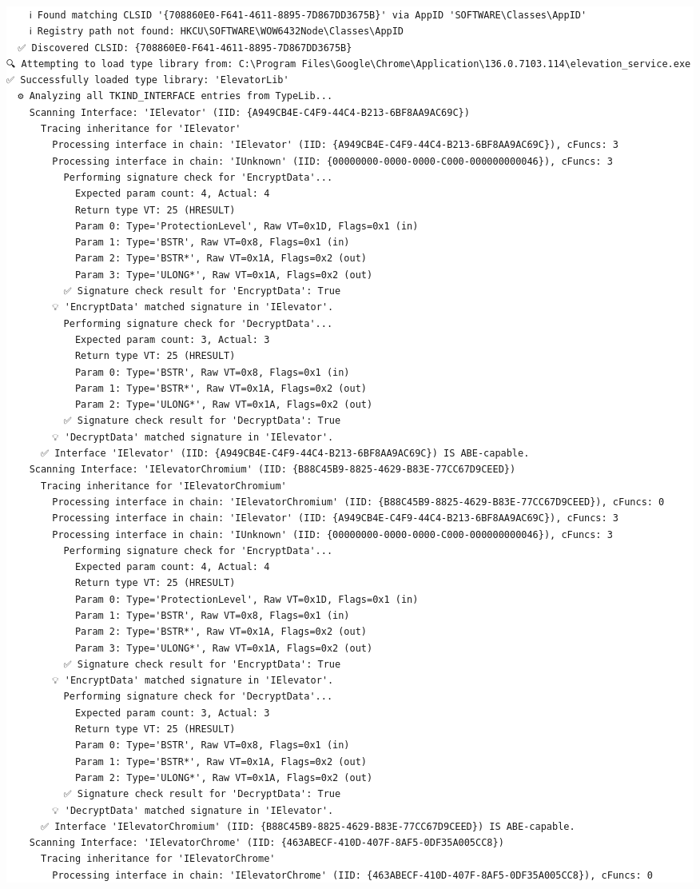 ```
    ℹ️ Found matching CLSID '{708860E0-F641-4611-8895-7D867DD3675B}' via AppID 'SOFTWARE\Classes\AppID'
    ℹ️ Registry path not found: HKCU\SOFTWARE\WOW6432Node\Classes\AppID
  ✅ Discovered CLSID: {708860E0-F641-4611-8895-7D867DD3675B}
🔍 Attempting to load type library from: C:\Program Files\Google\Chrome\Application\136.0.7103.114\elevation_service.exe
✅ Successfully loaded type library: 'ElevatorLib'
  ⚙️ Analyzing all TKIND_INTERFACE entries from TypeLib...
    Scanning Interface: 'IElevator' (IID: {A949CB4E-C4F9-44C4-B213-6BF8AA9AC69C})
      Tracing inheritance for 'IElevator'
        Processing interface in chain: 'IElevator' (IID: {A949CB4E-C4F9-44C4-B213-6BF8AA9AC69C}), cFuncs: 3
        Processing interface in chain: 'IUnknown' (IID: {00000000-0000-0000-C000-000000000046}), cFuncs: 3
          Performing signature check for 'EncryptData'...
            Expected param count: 4, Actual: 4
            Return type VT: 25 (HRESULT)
            Param 0: Type='ProtectionLevel', Raw VT=0x1D, Flags=0x1 (in)
            Param 1: Type='BSTR', Raw VT=0x8, Flags=0x1 (in)
            Param 2: Type='BSTR*', Raw VT=0x1A, Flags=0x2 (out)
            Param 3: Type='ULONG*', Raw VT=0x1A, Flags=0x2 (out)
          ✅ Signature check result for 'EncryptData': True
        💡 'EncryptData' matched signature in 'IElevator'.
          Performing signature check for 'DecryptData'...
            Expected param count: 3, Actual: 3
            Return type VT: 25 (HRESULT)
            Param 0: Type='BSTR', Raw VT=0x8, Flags=0x1 (in)
            Param 1: Type='BSTR*', Raw VT=0x1A, Flags=0x2 (out)
            Param 2: Type='ULONG*', Raw VT=0x1A, Flags=0x2 (out)
          ✅ Signature check result for 'DecryptData': True
        💡 'DecryptData' matched signature in 'IElevator'.
      ✅ Interface 'IElevator' (IID: {A949CB4E-C4F9-44C4-B213-6BF8AA9AC69C}) IS ABE-capable.
    Scanning Interface: 'IElevatorChromium' (IID: {B88C45B9-8825-4629-B83E-77CC67D9CEED})
      Tracing inheritance for 'IElevatorChromium'
        Processing interface in chain: 'IElevatorChromium' (IID: {B88C45B9-8825-4629-B83E-77CC67D9CEED}), cFuncs: 0
        Processing interface in chain: 'IElevator' (IID: {A949CB4E-C4F9-44C4-B213-6BF8AA9AC69C}), cFuncs: 3
        Processing interface in chain: 'IUnknown' (IID: {00000000-0000-0000-C000-000000000046}), cFuncs: 3
          Performing signature check for 'EncryptData'...
            Expected param count: 4, Actual: 4
            Return type VT: 25 (HRESULT)
            Param 0: Type='ProtectionLevel', Raw VT=0x1D, Flags=0x1 (in)
            Param 1: Type='BSTR', Raw VT=0x8, Flags=0x1 (in)
            Param 2: Type='BSTR*', Raw VT=0x1A, Flags=0x2 (out)
            Param 3: Type='ULONG*', Raw VT=0x1A, Flags=0x2 (out)
          ✅ Signature check result for 'EncryptData': True
        💡 'EncryptData' matched signature in 'IElevator'.
          Performing signature check for 'DecryptData'...
            Expected param count: 3, Actual: 3
            Return type VT: 25 (HRESULT)
            Param 0: Type='BSTR', Raw VT=0x8, Flags=0x1 (in)
            Param 1: Type='BSTR*', Raw VT=0x1A, Flags=0x2 (out)
            Param 2: Type='ULONG*', Raw VT=0x1A, Flags=0x2 (out)
          ✅ Signature check result for 'DecryptData': True
        💡 'DecryptData' matched signature in 'IElevator'.
      ✅ Interface 'IElevatorChromium' (IID: {B88C45B9-8825-4629-B83E-77CC67D9CEED}) IS ABE-capable.
    Scanning Interface: 'IElevatorChrome' (IID: {463ABECF-410D-407F-8AF5-0DF35A005CC8})
      Tracing inheritance for 'IElevatorChrome'
        Processing interface in chain: 'IElevatorChrome' (IID: {463ABECF-410D-407F-8AF5-0DF35A005CC8}), cFuncs: 0
```